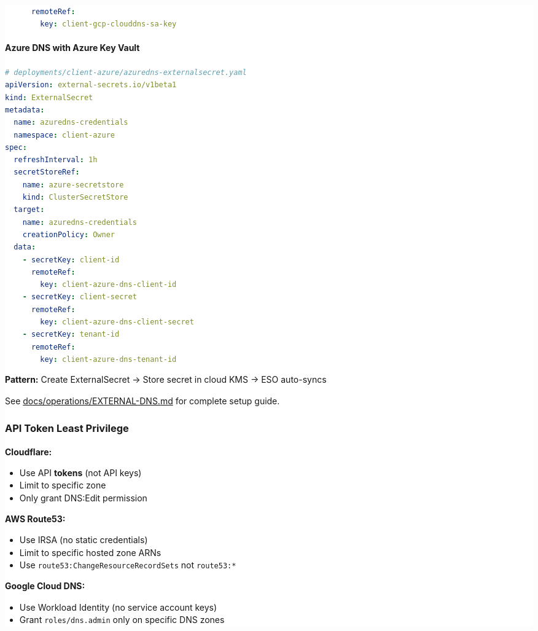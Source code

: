 ```yaml
      remoteRef:
        key: client-gcp-clouddns-sa-key
```

#### Azure DNS with Azure Key Vault

```yaml
# deployments/client-azure/azuredns-externalsecret.yaml
apiVersion: external-secrets.io/v1beta1
kind: ExternalSecret
metadata:
  name: azuredns-credentials
  namespace: client-azure
spec:
  refreshInterval: 1h
  secretStoreRef:
    name: azure-secretstore
    kind: ClusterSecretStore
  target:
    name: azuredns-credentials
    creationPolicy: Owner
  data:
    - secretKey: client-id
      remoteRef:
        key: client-azure-dns-client-id
    - secretKey: client-secret
      remoteRef:
        key: client-azure-dns-client-secret
    - secretKey: tenant-id
      remoteRef:
        key: client-azure-dns-tenant-id
```

**Pattern:** Create ExternalSecret → Store secret in cloud KMS → ESO auto-syncs

See [docs/operations/EXTERNAL-DNS.md](../../docs/operations/EXTERNAL-DNS.md) for complete setup guide.

### API Token Least Privilege

**Cloudflare:**
- Use API **tokens** (not API keys)
- Limit to specific zone
- Only grant DNS:Edit permission

**AWS Route53:**
- Use IRSA (no static credentials)
- Limit to specific hosted zone ARNs
- Use `route53:ChangeResourceRecordSets` not `route53:*`

**Google Cloud DNS:**
- Use Workload Identity (no service account keys)
- Grant `roles/dns.admin` only on specific DNS zones
